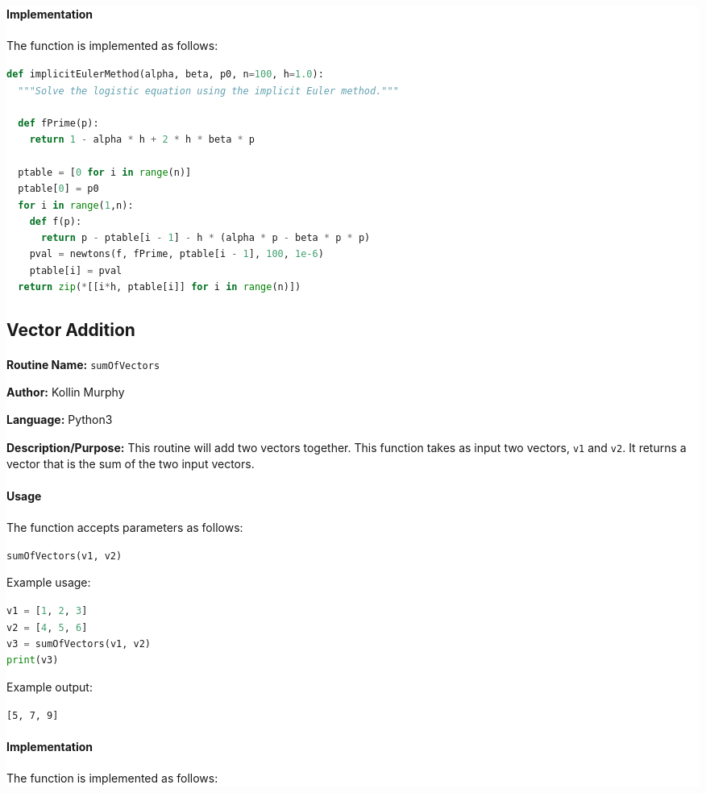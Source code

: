 #### Implementation

The function is implemented as follows:

```python
def implicitEulerMethod(alpha, beta, p0, n=100, h=1.0):
  """Solve the logistic equation using the implicit Euler method."""

  def fPrime(p):
    return 1 - alpha * h + 2 * h * beta * p

  ptable = [0 for i in range(n)]
  ptable[0] = p0
  for i in range(1,n):
    def f(p):
      return p - ptable[i - 1] - h * (alpha * p - beta * p * p)
    pval = newtons(f, fPrime, ptable[i - 1], 100, 1e-6)
    ptable[i] = pval
  return zip(*[[i*h, ptable[i]] for i in range(n)])
```

## Vector Addition

**Routine Name:** `sumOfVectors`

**Author:** Kollin Murphy

**Language:** Python3

**Description/Purpose:** This routine will add two vectors together. This function takes as input two vectors, `v1` and `v2`. It returns a vector that is the sum of the two input vectors.

#### Usage

The function accepts parameters as follows:

```python
sumOfVectors(v1, v2)
```

Example usage:

```python
v1 = [1, 2, 3]
v2 = [4, 5, 6]
v3 = sumOfVectors(v1, v2)
print(v3)
```

Example output:

```
[5, 7, 9]
```

#### Implementation

The function is implemented as follows:

